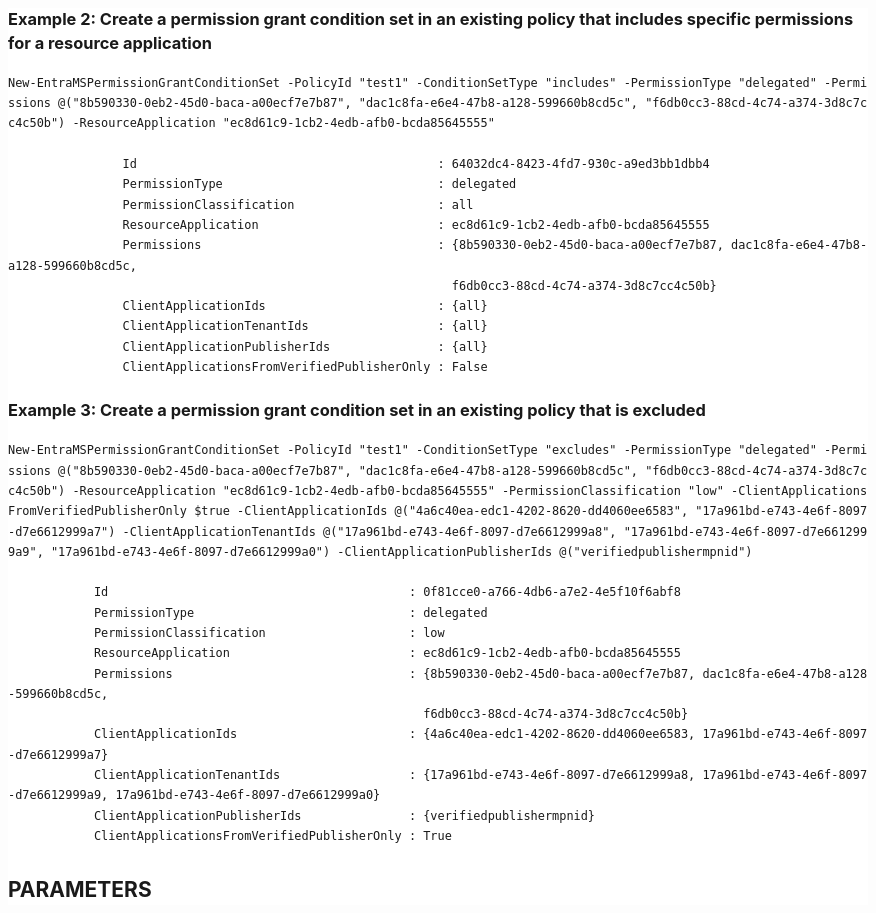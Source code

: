 ### Example 2: Create a permission grant condition set in an existing policy that includes specific permissions for a resource application
```
New-EntraMSPermissionGrantConditionSet -PolicyId "test1" -ConditionSetType "includes" -PermissionType "delegated" -Permissions @("8b590330-0eb2-45d0-baca-a00ecf7e7b87", "dac1c8fa-e6e4-47b8-a128-599660b8cd5c", "f6db0cc3-88cd-4c74-a374-3d8c7cc4c50b") -ResourceApplication "ec8d61c9-1cb2-4edb-afb0-bcda85645555"

				Id                                          : 64032dc4-8423-4fd7-930c-a9ed3bb1dbb4
				PermissionType                              : delegated
				PermissionClassification                    : all
				ResourceApplication                         : ec8d61c9-1cb2-4edb-afb0-bcda85645555
				Permissions                                 : {8b590330-0eb2-45d0-baca-a00ecf7e7b87, dac1c8fa-e6e4-47b8-a128-599660b8cd5c, 
															  f6db0cc3-88cd-4c74-a374-3d8c7cc4c50b}
				ClientApplicationIds                        : {all}
				ClientApplicationTenantIds                  : {all}
				ClientApplicationPublisherIds               : {all}
				ClientApplicationsFromVerifiedPublisherOnly : False
```

### Example 3: Create a permission grant condition set in an existing policy that is excluded
```
New-EntraMSPermissionGrantConditionSet -PolicyId "test1" -ConditionSetType "excludes" -PermissionType "delegated" -Permissions @("8b590330-0eb2-45d0-baca-a00ecf7e7b87", "dac1c8fa-e6e4-47b8-a128-599660b8cd5c", "f6db0cc3-88cd-4c74-a374-3d8c7cc4c50b") -ResourceApplication "ec8d61c9-1cb2-4edb-afb0-bcda85645555" -PermissionClassification "low" -ClientApplicationsFromVerifiedPublisherOnly $true -ClientApplicationIds @("4a6c40ea-edc1-4202-8620-dd4060ee6583", "17a961bd-e743-4e6f-8097-d7e6612999a7") -ClientApplicationTenantIds @("17a961bd-e743-4e6f-8097-d7e6612999a8", "17a961bd-e743-4e6f-8097-d7e6612999a9", "17a961bd-e743-4e6f-8097-d7e6612999a0") -ClientApplicationPublisherIds @("verifiedpublishermpnid")

			Id                                          : 0f81cce0-a766-4db6-a7e2-4e5f10f6abf8
			PermissionType                              : delegated
			PermissionClassification                    : low
			ResourceApplication                         : ec8d61c9-1cb2-4edb-afb0-bcda85645555
			Permissions                                 : {8b590330-0eb2-45d0-baca-a00ecf7e7b87, dac1c8fa-e6e4-47b8-a128-599660b8cd5c, 
														  f6db0cc3-88cd-4c74-a374-3d8c7cc4c50b}
			ClientApplicationIds                        : {4a6c40ea-edc1-4202-8620-dd4060ee6583, 17a961bd-e743-4e6f-8097-d7e6612999a7}
			ClientApplicationTenantIds                  : {17a961bd-e743-4e6f-8097-d7e6612999a8, 17a961bd-e743-4e6f-8097-d7e6612999a9, 17a961bd-e743-4e6f-8097-d7e6612999a0}
			ClientApplicationPublisherIds               : {verifiedpublishermpnid}
			ClientApplicationsFromVerifiedPublisherOnly : True
```

## PARAMETERS
